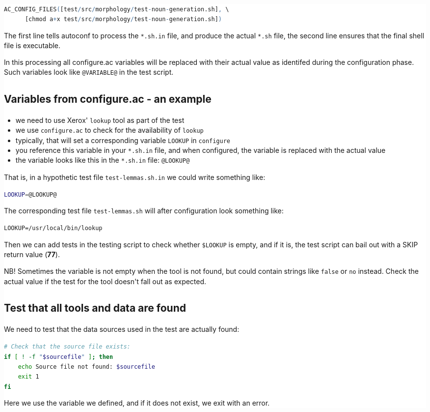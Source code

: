 ```M4
AC_CONFIG_FILES([test/src/morphology/test-noun-generation.sh], \
      [chmod a+x test/src/morphology/test-noun-generation.sh])
```

The first line tells autoconf to process the `*.sh.in` file, and produce the
actual `*.sh` file, the second line ensures that the final shell file is
executable.

In this processing all configure.ac variables will be replaced with their actual
value as identifed during the configuration phase. Such variables look like
`@VARIABLE@` in the test script.

## Variables from configure.ac - an example
* we need to use Xerox' `lookup` tool as part of the test
* we use `configure.ac` to check for the availability of `lookup`
* typically, that will set a corresponding variable `LOOKUP` in `configure`
* you reference this variable in your `*.sh.in` file, and when configured,
  the variable is replaced with the actual value
* the variable looks like this in the `*.sh.in` file: `@LOOKUP@`

That is, in a hypothetic test file `test-lemmas.sh.in` we could write
something like:

```sh
LOOKUP=@LOOKUP@
```

The corresponding test file `test-lemmas.sh` will after configuration look
something like:

```
LOOKUP=/usr/local/bin/lookup
```

Then we can add tests in the testing script to check whether `$LOOKUP` is
empty, and if it is, the test script can bail out with a SKIP return value
(**77**).

NB! Sometimes the variable is not empty when the tool is not found, but could
contain strings like `false` or `no` instead. Check the actual value if the
test for the tool doesn't fall out as expected.

## Test that all tools and data are found

We need to test that the data sources used in the test are actually found:

```sh
# Check that the source file exists:
if [ ! -f "$sourcefile" ]; then
	echo Source file not found: $sourcefile
	exit 1
fi
```

Here we use the variable we defined, and if it does not exist, we exit with an
error.
